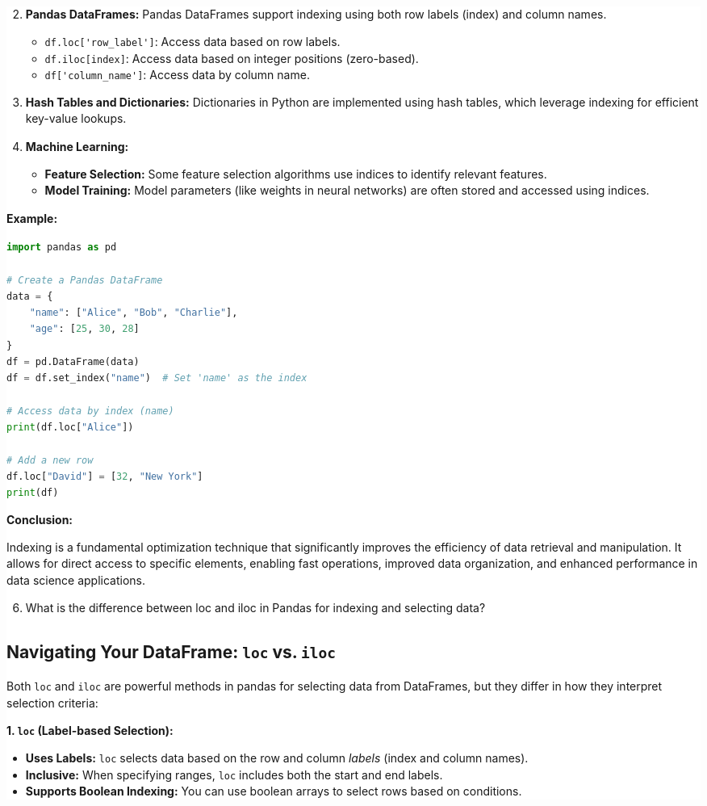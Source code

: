 2. **Pandas DataFrames:**  Pandas DataFrames support indexing using both row labels (index) and column names. 
    - `df.loc['row_label']`:  Access data based on row labels.
    - `df.iloc[index]`:  Access data based on integer positions (zero-based).
    - `df['column_name']`: Access data by column name.

3. **Hash Tables and Dictionaries:** Dictionaries in Python are implemented using hash tables, which leverage indexing for efficient key-value lookups. 

4. **Machine Learning:** 
    - **Feature Selection:**  Some feature selection algorithms use indices to identify relevant features.
    - **Model Training:**  Model parameters (like weights in neural networks) are often stored and accessed using indices.

**Example:**

```python
import pandas as pd

# Create a Pandas DataFrame
data = {
    "name": ["Alice", "Bob", "Charlie"],
    "age": [25, 30, 28]
}
df = pd.DataFrame(data)
df = df.set_index("name")  # Set 'name' as the index

# Access data by index (name)
print(df.loc["Alice"])

# Add a new row
df.loc["David"] = [32, "New York"] 
print(df)
```

**Conclusion:**

Indexing is a fundamental optimization technique that significantly improves the efficiency of data retrieval and manipulation. It allows for direct access to specific elements, enabling fast operations, improved data organization, and enhanced performance in data science applications.


6. What is the difference between loc and iloc in Pandas for indexing and selecting data?

## Navigating Your DataFrame: `loc` vs. `iloc`

Both `loc` and `iloc` are powerful methods in pandas for selecting data from DataFrames, but they differ in how they interpret selection criteria:

**1. `loc` (Label-based Selection):**

* **Uses Labels:** `loc` selects data based on the row and column *labels* (index and column names).
* **Inclusive:** When specifying ranges, `loc` includes both the start and end labels.
* **Supports Boolean Indexing:** You can use boolean arrays to select rows based on conditions.
